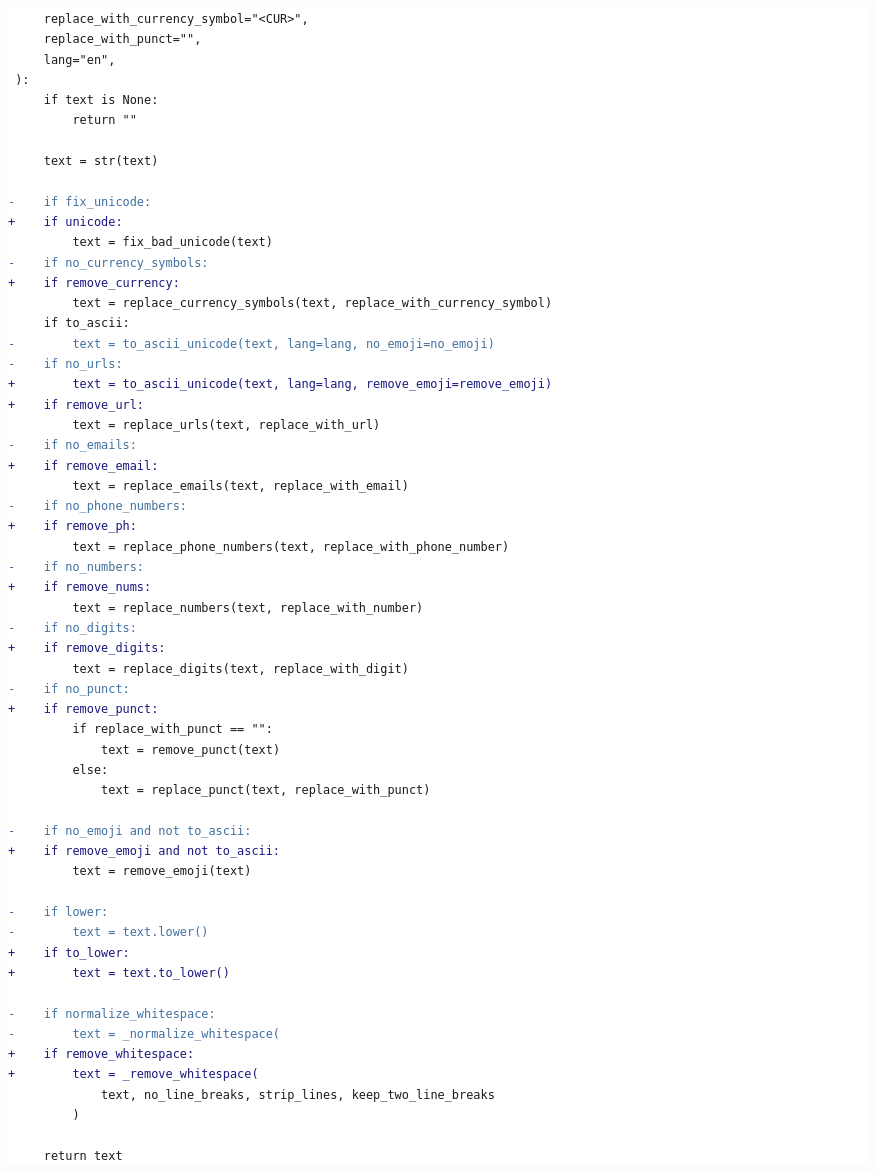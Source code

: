 ```diff
     replace_with_currency_symbol="<CUR>",
     replace_with_punct="",
     lang="en",
 ):
     if text is None:
         return ""
 
     text = str(text)
 
-    if fix_unicode:
+    if unicode:
         text = fix_bad_unicode(text)
-    if no_currency_symbols:
+    if remove_currency:
         text = replace_currency_symbols(text, replace_with_currency_symbol)
     if to_ascii:
-        text = to_ascii_unicode(text, lang=lang, no_emoji=no_emoji)
-    if no_urls:
+        text = to_ascii_unicode(text, lang=lang, remove_emoji=remove_emoji)
+    if remove_url:
         text = replace_urls(text, replace_with_url)
-    if no_emails:
+    if remove_email:
         text = replace_emails(text, replace_with_email)
-    if no_phone_numbers:
+    if remove_ph:
         text = replace_phone_numbers(text, replace_with_phone_number)
-    if no_numbers:
+    if remove_nums:
         text = replace_numbers(text, replace_with_number)
-    if no_digits:
+    if remove_digits:
         text = replace_digits(text, replace_with_digit)
-    if no_punct:
+    if remove_punct:
         if replace_with_punct == "":
             text = remove_punct(text)
         else:
             text = replace_punct(text, replace_with_punct)
 
-    if no_emoji and not to_ascii:
+    if remove_emoji and not to_ascii:
         text = remove_emoji(text)
 
-    if lower:
-        text = text.lower()
+    if to_lower:
+        text = text.to_lower()
 
-    if normalize_whitespace:
-        text = _normalize_whitespace(
+    if remove_whitespace:
+        text = _remove_whitespace(
             text, no_line_breaks, strip_lines, keep_two_line_breaks
         )
 
     return text
```
